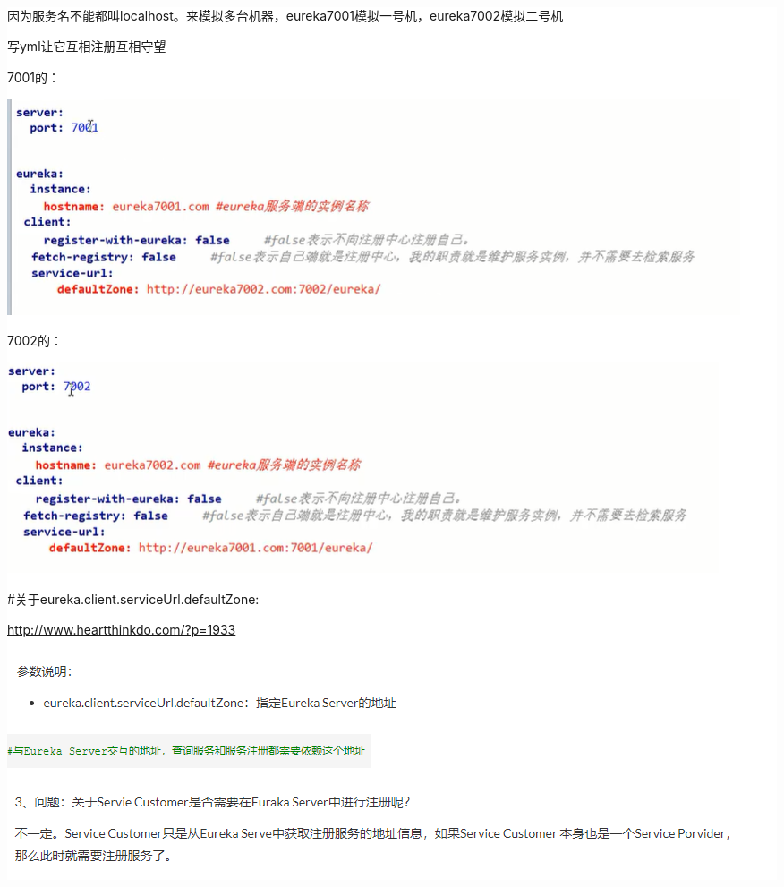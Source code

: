 因为服务名不能都叫localhost。来模拟多台机器，eureka7001模拟一号机，eureka7002模拟二号机



写yml让它互相注册互相守望

7001的：

![image-20210724141123625](4.assets/image-20210724141123625-1627107084842.png)

7002的：

![image-20210724141556591](4.assets/image-20210724141556591-1627107357652.png)



#关于eureka.client.serviceUrl.defaultZone:

http://www.heartthinkdo.com/?p=1933

![image-20210804155746147](4.assets/image-20210804155746147-1628063867411.png)

![image-20210804160358262](4.assets/image-20210804160358262-1628064239335.png)

![image-20210804155917220](4.assets/image-20210804155917220-1628063958352.png)
